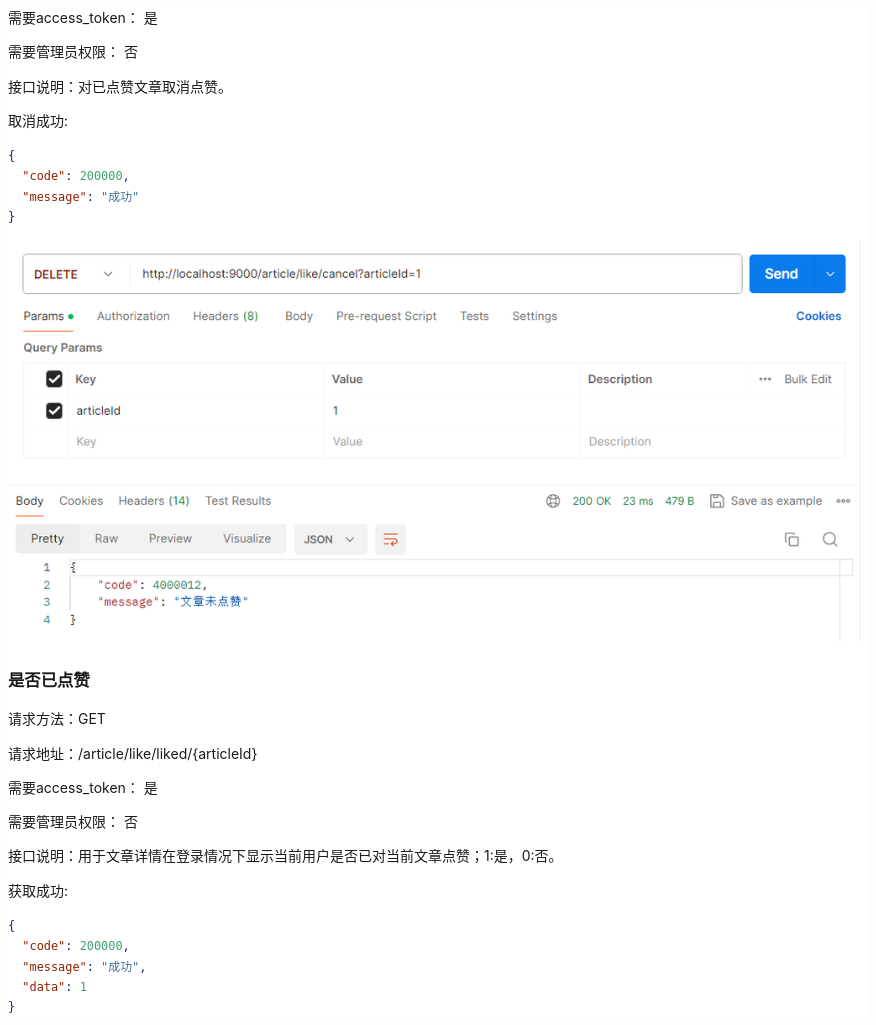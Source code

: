 需要access_token： 是

需要管理员权限： 否

接口说明：对已点赞文章取消点赞。

取消成功:

```json
{
  "code": 200000,
  "message": "成功"
}
```

![image-20240412164005418](README2.assets/image-20240412164005418.png)

### 是否已点赞

请求方法：GET

请求地址：/article/like/liked/{articleId}

需要access_token： 是

需要管理员权限： 否

接口说明：用于文章详情在登录情况下显示当前用户是否已对当前文章点赞；1:是，0:否。

获取成功:

```json
{
  "code": 200000,
  "message": "成功",
  "data": 1
}
```
